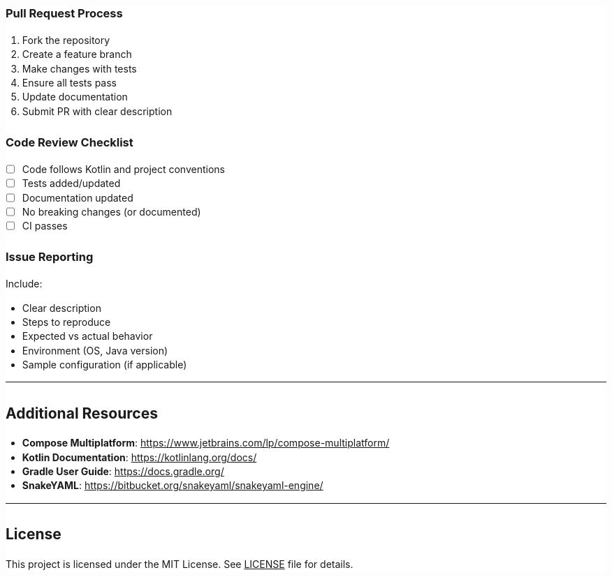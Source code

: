 ### Pull Request Process

1. Fork the repository
2. Create a feature branch
3. Make changes with tests
4. Ensure all tests pass
5. Update documentation
6. Submit PR with clear description

### Code Review Checklist

- [ ] Code follows Kotlin and project conventions
- [ ] Tests added/updated
- [ ] Documentation updated
- [ ] No breaking changes (or documented)
- [ ] CI passes

### Issue Reporting

Include:
- Clear description
- Steps to reproduce
- Expected vs actual behavior
- Environment (OS, Java version)
- Sample configuration (if applicable)

---

## Additional Resources

- **Compose Multiplatform**: https://www.jetbrains.com/lp/compose-multiplatform/
- **Kotlin Documentation**: https://kotlinlang.org/docs/
- **Gradle User Guide**: https://docs.gradle.org/
- **SnakeYAML**: https://bitbucket.org/snakeyaml/snakeyaml-engine/

---

## License

This project is licensed under the MIT License. See [LICENSE](../LICENSE) file for details.
